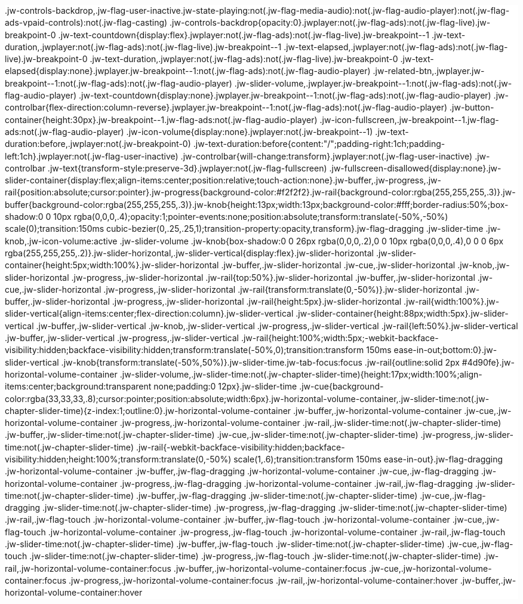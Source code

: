 .jw-controls-backdrop,.jw-flag-user-inactive.jw-state-playing:not(.jw-flag-media-audio):not(.jw-flag-audio-player):not(.jw-flag-ads-vpaid-controls):not(.jw-flag-casting) .jw-controls-backdrop{opacity:0}.jwplayer:not(.jw-flag-ads):not(.jw-flag-live).jw-breakpoint-0 .jw-text-countdown{display:flex}.jwplayer:not(.jw-flag-ads):not(.jw-flag-live).jw-breakpoint--1 .jw-text-duration,.jwplayer:not(.jw-flag-ads):not(.jw-flag-live).jw-breakpoint--1 .jw-text-elapsed,.jwplayer:not(.jw-flag-ads):not(.jw-flag-live).jw-breakpoint-0 .jw-text-duration,.jwplayer:not(.jw-flag-ads):not(.jw-flag-live).jw-breakpoint-0 .jw-text-elapsed{display:none}.jwplayer.jw-breakpoint--1:not(.jw-flag-ads):not(.jw-flag-audio-player) .jw-related-btn,.jwplayer.jw-breakpoint--1:not(.jw-flag-ads):not(.jw-flag-audio-player) .jw-slider-volume,.jwplayer.jw-breakpoint--1:not(.jw-flag-ads):not(.jw-flag-audio-player) .jw-text-countdown{display:none}.jwplayer.jw-breakpoint--1:not(.jw-flag-ads):not(.jw-flag-audio-player) .jw-controlbar{flex-direction:column-reverse}.jwplayer.jw-breakpoint--1:not(.jw-flag-ads):not(.jw-flag-audio-player) .jw-button-container{height:30px}.jw-breakpoint--1.jw-flag-ads:not(.jw-flag-audio-player) .jw-icon-fullscreen,.jw-breakpoint--1.jw-flag-ads:not(.jw-flag-audio-player) .jw-icon-volume{display:none}.jwplayer:not(.jw-breakpoint--1) .jw-text-duration:before,.jwplayer:not(.jw-breakpoint-0) .jw-text-duration:before{content:"/";padding-right:1ch;padding-left:1ch}.jwplayer:not(.jw-flag-user-inactive) .jw-controlbar{will-change:transform}.jwplayer:not(.jw-flag-user-inactive) .jw-controlbar .jw-text{transform-style:preserve-3d}.jwplayer:not(.jw-flag-fullscreen) .jw-fullscreen-disallowed{display:none}.jw-slider-container{display:flex;align-items:center;position:relative;touch-action:none}.jw-buffer,.jw-progress,.jw-rail{position:absolute;cursor:pointer}.jw-progress{background-color:#f2f2f2}.jw-rail{background-color:rgba(255,255,255,.3)}.jw-buffer{background-color:rgba(255,255,255,.3)}.jw-knob{height:13px;width:13px;background-color:#fff;border-radius:50%;box-shadow:0 0 10px rgba(0,0,0,.4);opacity:1;pointer-events:none;position:absolute;transform:translate(-50%,-50%) scale(0);transition:150ms cubic-bezier(0,.25,.25,1);transition-property:opacity,transform}.jw-flag-dragging .jw-slider-time .jw-knob,.jw-icon-volume:active .jw-slider-volume .jw-knob{box-shadow:0 0 26px rgba(0,0,0,.2),0 0 10px rgba(0,0,0,.4),0 0 0 6px rgba(255,255,255,.2)}.jw-slider-horizontal,.jw-slider-vertical{display:flex}.jw-slider-horizontal .jw-slider-container{height:5px;width:100%}.jw-slider-horizontal .jw-buffer,.jw-slider-horizontal .jw-cue,.jw-slider-horizontal .jw-knob,.jw-slider-horizontal .jw-progress,.jw-slider-horizontal .jw-rail{top:50%}.jw-slider-horizontal .jw-buffer,.jw-slider-horizontal .jw-cue,.jw-slider-horizontal .jw-progress,.jw-slider-horizontal .jw-rail{transform:translate(0,-50%)}.jw-slider-horizontal .jw-buffer,.jw-slider-horizontal .jw-progress,.jw-slider-horizontal .jw-rail{height:5px}.jw-slider-horizontal .jw-rail{width:100%}.jw-slider-vertical{align-items:center;flex-direction:column}.jw-slider-vertical .jw-slider-container{height:88px;width:5px}.jw-slider-vertical .jw-buffer,.jw-slider-vertical .jw-knob,.jw-slider-vertical .jw-progress,.jw-slider-vertical .jw-rail{left:50%}.jw-slider-vertical .jw-buffer,.jw-slider-vertical .jw-progress,.jw-slider-vertical .jw-rail{height:100%;width:5px;-webkit-backface-visibility:hidden;backface-visibility:hidden;transform:translate(-50%,0);transition:transform 150ms ease-in-out;bottom:0}.jw-slider-vertical .jw-knob{transform:translate(-50%,50%)}.jw-slider-time.jw-tab-focus:focus .jw-rail{outline:solid 2px #4d90fe}.jw-horizontal-volume-container .jw-slider-volume,.jw-slider-time:not(.jw-chapter-slider-time){height:17px;width:100%;align-items:center;background:transparent none;padding:0 12px}.jw-slider-time .jw-cue{background-color:rgba(33,33,33,.8);cursor:pointer;position:absolute;width:6px}.jw-horizontal-volume-container,.jw-slider-time:not(.jw-chapter-slider-time){z-index:1;outline:0}.jw-horizontal-volume-container .jw-buffer,.jw-horizontal-volume-container .jw-cue,.jw-horizontal-volume-container .jw-progress,.jw-horizontal-volume-container .jw-rail,.jw-slider-time:not(.jw-chapter-slider-time) .jw-buffer,.jw-slider-time:not(.jw-chapter-slider-time) .jw-cue,.jw-slider-time:not(.jw-chapter-slider-time) .jw-progress,.jw-slider-time:not(.jw-chapter-slider-time) .jw-rail{-webkit-backface-visibility:hidden;backface-visibility:hidden;height:100%;transform:translate(0,-50%) scale(1,.6);transition:transform 150ms ease-in-out}.jw-flag-dragging .jw-horizontal-volume-container .jw-buffer,.jw-flag-dragging .jw-horizontal-volume-container .jw-cue,.jw-flag-dragging .jw-horizontal-volume-container .jw-progress,.jw-flag-dragging .jw-horizontal-volume-container .jw-rail,.jw-flag-dragging .jw-slider-time:not(.jw-chapter-slider-time) .jw-buffer,.jw-flag-dragging .jw-slider-time:not(.jw-chapter-slider-time) .jw-cue,.jw-flag-dragging .jw-slider-time:not(.jw-chapter-slider-time) .jw-progress,.jw-flag-dragging .jw-slider-time:not(.jw-chapter-slider-time) .jw-rail,.jw-flag-touch .jw-horizontal-volume-container .jw-buffer,.jw-flag-touch .jw-horizontal-volume-container .jw-cue,.jw-flag-touch .jw-horizontal-volume-container .jw-progress,.jw-flag-touch .jw-horizontal-volume-container .jw-rail,.jw-flag-touch .jw-slider-time:not(.jw-chapter-slider-time) .jw-buffer,.jw-flag-touch .jw-slider-time:not(.jw-chapter-slider-time) .jw-cue,.jw-flag-touch .jw-slider-time:not(.jw-chapter-slider-time) .jw-progress,.jw-flag-touch .jw-slider-time:not(.jw-chapter-slider-time) .jw-rail,.jw-horizontal-volume-container:focus .jw-buffer,.jw-horizontal-volume-container:focus .jw-cue,.jw-horizontal-volume-container:focus .jw-progress,.jw-horizontal-volume-container:focus .jw-rail,.jw-horizontal-volume-container:hover .jw-buffer,.jw-horizontal-volume-container:hover